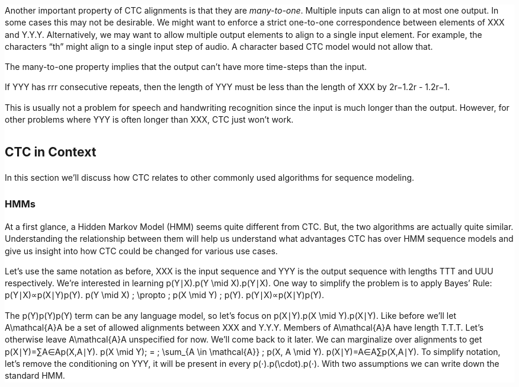 Another important property of CTC alignments is that they are
*many-to-one*. Multiple inputs can align to at most one output. In some
cases this may not be desirable. We might want to enforce a strict one-to-one
correspondence between elements of XXX and
Y.Y.Y. Alternatively, we may want to allow multiple output
elements to align to a single input element. For example, the characters
“th” might align to a single input step of audio. A character based CTC model
would not allow that.

The many-to-one property implies that the output can’t have more time-steps
than the input.

 If YYY has rrr consecutive
 repeats, then the length of YYY must be less than
 the length of XXX by 2r−1.2r - 1.2r−1.

This is usually not a problem for speech and handwriting recognition since the
input is much longer than the output. However, for other problems where
YYY is often longer than XXX, CTC just won’t
work.

## CTC in Context

In this section we’ll discuss how CTC relates to other commonly used
algorithms for sequence modeling.

### HMMs

At a first glance, a Hidden Markov Model (HMM) seems quite different from
CTC. But, the two algorithms are actually quite similar. Understanding the
relationship between them will help us understand what advantages CTC has over
HMM sequence models and give us insight into how CTC could be changed for
various use cases.

Let’s use the same notation as before,
XXX is the input sequence and YYY
is the output sequence with lengths TTT and
UUU respectively. We’re interested in learning
p(Y∣X).p(Y \mid X).p(Y∣X). One way to simplify the problem is to apply
Bayes’ Rule:
p(Y∣X)∝p(X∣Y)p(Y).
p(Y \mid X) \; \propto \; p(X \mid Y) \; p(Y).
p(Y∣X)∝p(X∣Y)p(Y).

The p(Y)p(Y)p(Y) term can be any language model, so let’s focus on
p(X∣Y).p(X \mid Y).p(X∣Y). Like before we’ll let
A\mathcal{A}A be a set of allowed alignments between
XXX and Y.Y.Y. Members of
A\mathcal{A}A have length T.T.T.
Let’s otherwise leave A\mathcal{A}A unspecified for now. We’ll
come back to it later. We can marginalize over alignments to get
p(X∣Y)=∑A∈Ap(X,A∣Y).
p(X \mid Y)\; = \; \sum_{A \in \mathcal{A}} \; p(X, A \mid Y).
p(X∣Y)=A∈A∑​p(X,A∣Y).
To simplify notation, let’s remove the conditioning on YYY, it
will be present in every p(⋅).p(\cdot).p(⋅). With two assumptions we can
write down the standard HMM.
